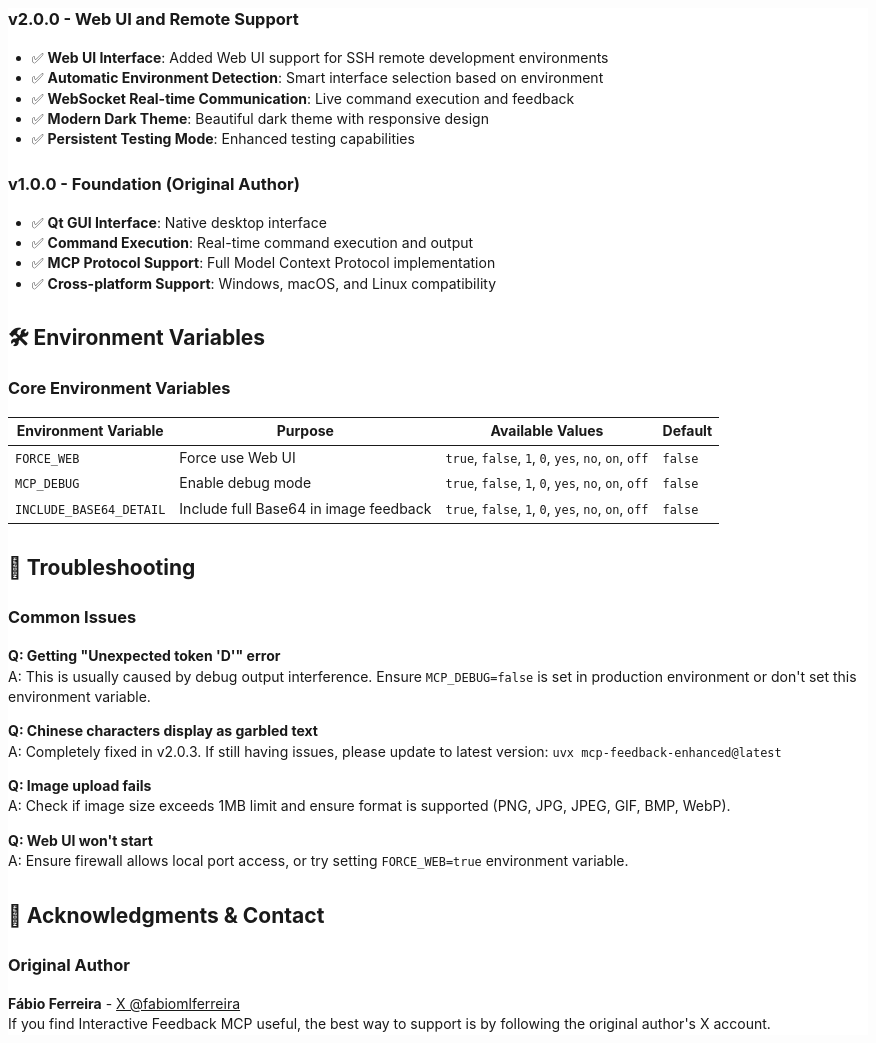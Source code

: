 ### v2.0.0 - Web UI and Remote Support
- ✅ **Web UI Interface**: Added Web UI support for SSH remote development environments
- ✅ **Automatic Environment Detection**: Smart interface selection based on environment
- ✅ **WebSocket Real-time Communication**: Live command execution and feedback
- ✅ **Modern Dark Theme**: Beautiful dark theme with responsive design
- ✅ **Persistent Testing Mode**: Enhanced testing capabilities

### v1.0.0 - Foundation (Original Author)
- ✅ **Qt GUI Interface**: Native desktop interface
- ✅ **Command Execution**: Real-time command execution and output
- ✅ **MCP Protocol Support**: Full Model Context Protocol implementation
- ✅ **Cross-platform Support**: Windows, macOS, and Linux compatibility

## 🛠️ Environment Variables

### Core Environment Variables

| Environment Variable | Purpose | Available Values | Default |
|---------------------|---------|------------------|---------|
| `FORCE_WEB` | Force use Web UI | `true`, `false`, `1`, `0`, `yes`, `no`, `on`, `off` | `false` |
| `MCP_DEBUG` | Enable debug mode | `true`, `false`, `1`, `0`, `yes`, `no`, `on`, `off` | `false` |
| `INCLUDE_BASE64_DETAIL` | Include full Base64 in image feedback | `true`, `false`, `1`, `0`, `yes`, `no`, `on`, `off` | `false` |

## 🐛 Troubleshooting

### Common Issues

**Q: Getting "Unexpected token 'D'" error**  
A: This is usually caused by debug output interference. Ensure `MCP_DEBUG=false` is set in production environment or don't set this environment variable.

**Q: Chinese characters display as garbled text**  
A: Completely fixed in v2.0.3. If still having issues, please update to latest version: `uvx mcp-feedback-enhanced@latest`

**Q: Image upload fails**  
A: Check if image size exceeds 1MB limit and ensure format is supported (PNG, JPG, JPEG, GIF, BMP, WebP).

**Q: Web UI won't start**  
A: Ensure firewall allows local port access, or try setting `FORCE_WEB=true` environment variable.

## 🙏 Acknowledgments & Contact

### Original Author
**Fábio Ferreira** - [X @fabiomlferreira](https://x.com/fabiomlferreira)  
If you find Interactive Feedback MCP useful, the best way to support is by following the original author's X account.

